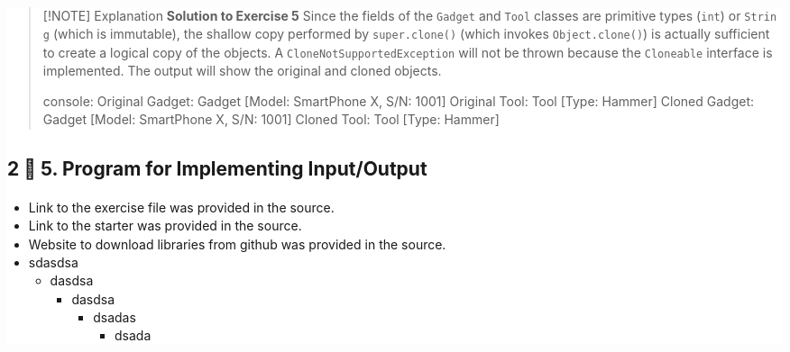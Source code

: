 > [!NOTE] Explanation **Solution to Exercise 5**
> Since the fields of the `Gadget` and `Tool` classes are primitive types (`int`) or `String` (which is immutable), the shallow copy performed by `super.clone()` (which invokes `Object.clone()`) is actually sufficient to create a logical copy of the objects. A `CloneNotSupportedException` will not be thrown because the `Cloneable` interface is implemented. The output will show the original and cloned objects.
>
> console:
> Original Gadget: Gadget [Model: SmartPhone X, S/N: 1001]
> Original Tool: Tool [Type: Hammer]
> Cloned Gadget: Gadget [Model: SmartPhone X, S/N: 1001]
> Cloned Tool: Tool [Type: Hammer]

## 2 📁 5. Program for Implementing Input/Output

- Link to the exercise file was provided in the source.
- Link to the starter was provided in the source.
- Website to download libraries from github was provided in the source.
- sdasdsa
	- dasdsa
		- dasdsa
			- dsadas
				- dsada

